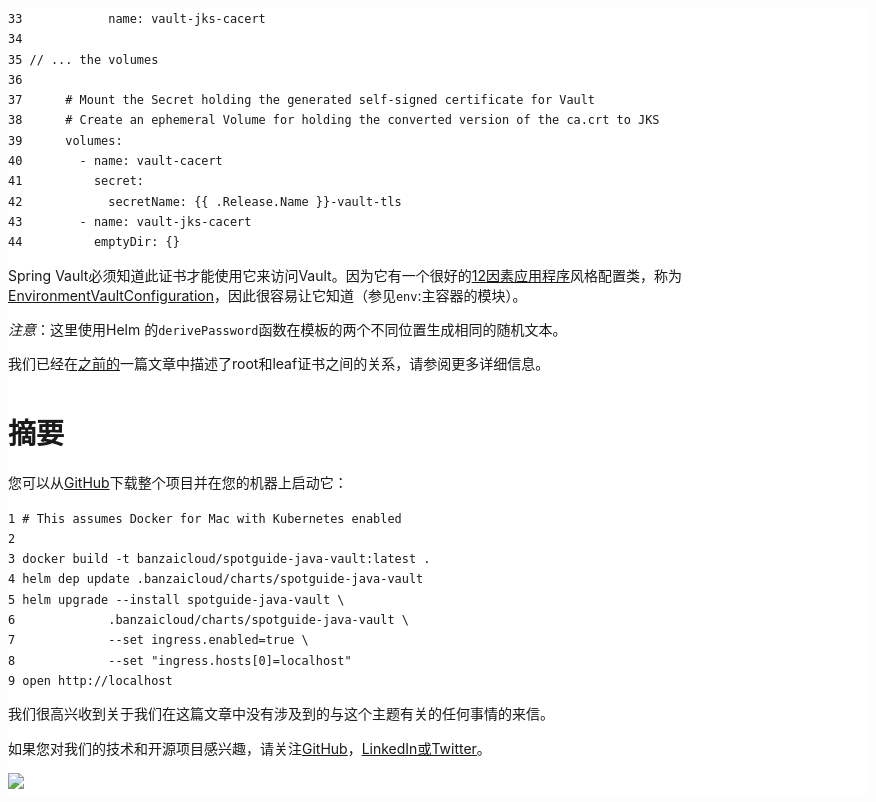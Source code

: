 ```
33            name: vault-jks-cacert
34
35 // ... the volumes
36
37      # Mount the Secret holding the generated self-signed certificate for Vault
38      # Create an ephemeral Volume for holding the converted version of the ca.crt to JKS
39      volumes:
40        - name: vault-cacert
41          secret:
42            secretName: {{ .Release.Name }}-vault-tls
43        - name: vault-jks-cacert
44          emptyDir: {}
```
Spring Vault必须知道此证书才能使用它来访问Vault。因为它有一个很好的[12因素应用程序](https://12factor.net/)风格配置类，称为[EnvironmentVaultConfiguration](https://docs.spring.io/spring-vault/docs/current/reference/html/index.html#vault.core.environment-vault-configuration)，因此很容易让它知道（参见`env`:主容器的模块）。

*注意*：这里使用Helm 的`derivePassword`函数在模板的两个不同位置生成相同的随机文本。

我们已经在[之前的](https://docs.spring.io/spring-vault/docs/current/reference/html/index.html#vault.core.environment-vault-configuration)一篇文章中描述了root和leaf证书之间的关系，请参阅更多详细信息。

# 摘要
您可以从[GitHub](https://docs.spring.io/spring-vault/docs/current/reference/html/index.html#vault.core.environment-vault-configuration)下载整个项目并在您的机器上启动它：
```
1 # This assumes Docker for Mac with Kubernetes enabled
2
3 docker build -t banzaicloud/spotguide-java-vault:latest .
4 helm dep update .banzaicloud/charts/spotguide-java-vault
5 helm upgrade --install spotguide-java-vault \
6             .banzaicloud/charts/spotguide-java-vault \
7             --set ingress.enabled=true \
8             --set "ingress.hosts[0]=localhost"
9 open http://localhost
```
我们很高兴收到关于我们在这篇文章中没有涉及到的与这个主题有关的任何事情的来信。

如果您对我们的技术和开源项目感兴趣，请关注[GitHub](https://github.com/banzaicloud/pipeline)，[LinkedIn或Twitter](https://twitter.com/BanzaiCloud?ref_src=twsrc%5Etfw)。

![](https://banzaicloud.com/img/try_pipeline_button.svg)
